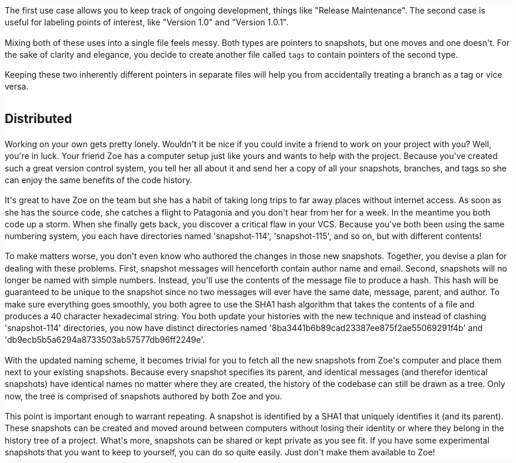 The first use case allows you to keep track of ongoing development, things like
"Release Maintenance". The second case is useful for labeling points of
interest, like "Version 1.0" and "Version 1.0.1".

Mixing both of these uses into a single file feels messy. Both types are
pointers to snapshots, but one moves and one doesn't. For the sake of clarity
and elegance, you decide to create another file called <code>tags</code> to
contain pointers of the second type.

Keeping these two inherently different pointers in separate files will help you
from accidentally treating a branch as a tag or vice versa.

## Distributed

Working on your own gets pretty lonely. Wouldn't it be nice if you could invite
a friend to work on your project with you? Well, you're in luck. Your friend Zoe
has a computer setup just like yours and wants to help with the project. Because
you've created such a great version control system, you tell her all about it
and send her a copy of all your snapshots, branches, and tags so she can enjoy
the same benefits of the code history.

It's great to have Zoe on the team but she has a habit of taking long trips to
far away places without internet access. As soon as she has the source code, she
catches a flight to Patagonia and you don't hear from her for a week. In the
meantime you both code up a storm. When she finally gets back, you discover a
critical flaw in your VCS. Because you've both been using the same numbering
system, you each have directories named 'snapshot-114', 'snapshot-115', and so
on, but with different contents!

To make matters worse, you don't even know who authored the changes in those new
snapshots. Together, you devise a plan for dealing with these problems. First,
snapshot messages will henceforth contain author name and email. Second,
snapshots will no longer be named with simple numbers. Instead, you'll use the
contents of the message file to produce a hash. This hash will be guaranteed to
be unique to the snapshot since no two messages will ever have the same date,
message, parent, and author. To make sure everything goes smoothly, you both
agree to use the SHA1 hash algorithm that takes the contents of a file and
produces a 40 character hexadecimal string. You both update your histories with
the new technique and instead of clashing 'snapshot-114' directories, you now
have distinct directories named '8ba3441b6b89cad23387ee875f2ae55069291f4b' and
'db9ecb5b5a6294a8733503ab57577db96ff2249e'.

With the updated naming scheme, it becomes trivial for you to fetch all the new
snapshots from Zoe's computer and place them next to your existing snapshots.
Because every snapshot specifies its parent, and identical messages (and
therefor identical snapshots) have identical names no matter where they are
created, the history of the codebase can still be drawn as a tree. Only now, the
tree is comprised of snapshots authored by both Zoe and you.

This point is important enough to warrant repeating. A snapshot is identified by
a SHA1 that uniquely identifies it (and its parent). These snapshots can be
created and moved around between computers without losing their identity or
where they belong in the history tree of a project. What's more, snapshots can
be shared or kept private as you see fit. If you have some experimental
snapshots that you want to keep to yourself, you can do so quite easily. Just
don't make them available to Zoe!
